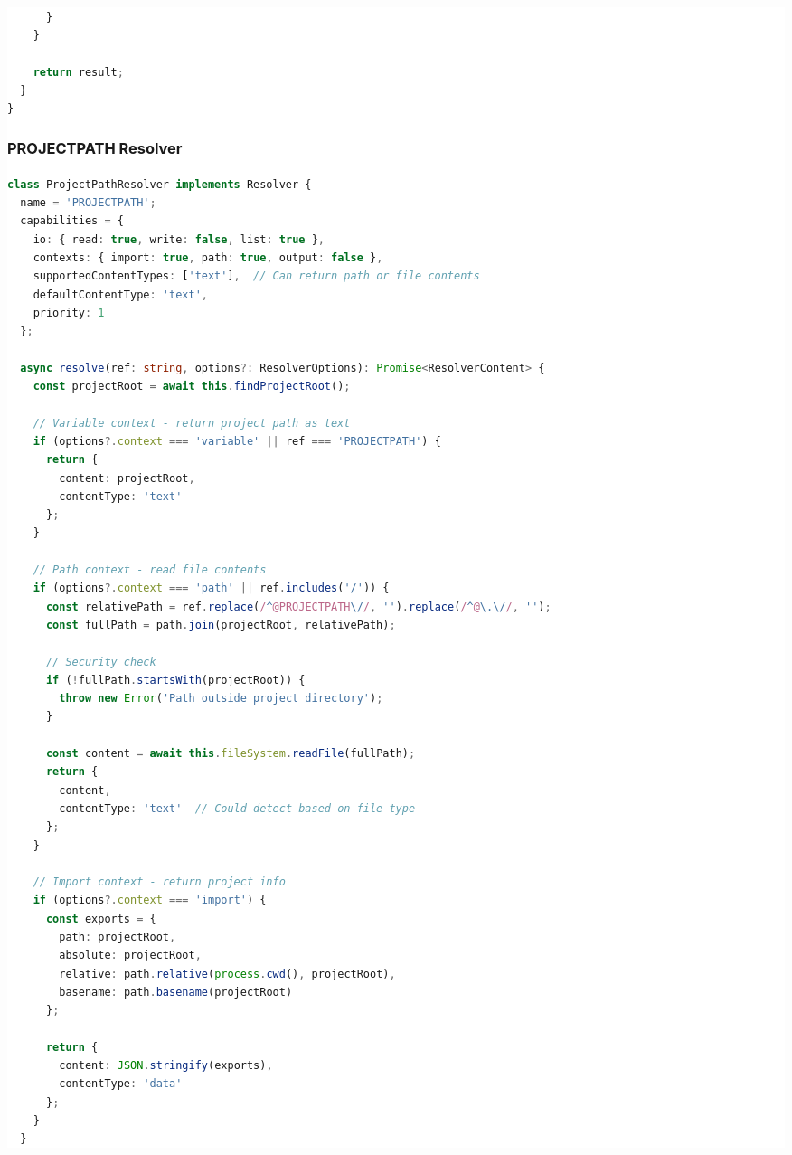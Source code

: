 ```typescript
      }
    }
    
    return result;
  }
}
```

### PROJECTPATH Resolver
```typescript
class ProjectPathResolver implements Resolver {
  name = 'PROJECTPATH';
  capabilities = {
    io: { read: true, write: false, list: true },
    contexts: { import: true, path: true, output: false },
    supportedContentTypes: ['text'],  // Can return path or file contents
    defaultContentType: 'text',
    priority: 1
  };
  
  async resolve(ref: string, options?: ResolverOptions): Promise<ResolverContent> {
    const projectRoot = await this.findProjectRoot();
    
    // Variable context - return project path as text
    if (options?.context === 'variable' || ref === 'PROJECTPATH') {
      return {
        content: projectRoot,
        contentType: 'text'
      };
    }
    
    // Path context - read file contents
    if (options?.context === 'path' || ref.includes('/')) {
      const relativePath = ref.replace(/^@PROJECTPATH\//, '').replace(/^@\.\//, '');
      const fullPath = path.join(projectRoot, relativePath);
      
      // Security check
      if (!fullPath.startsWith(projectRoot)) {
        throw new Error('Path outside project directory');
      }
      
      const content = await this.fileSystem.readFile(fullPath);
      return {
        content,
        contentType: 'text'  // Could detect based on file type
      };
    }
    
    // Import context - return project info
    if (options?.context === 'import') {
      const exports = {
        path: projectRoot,
        absolute: projectRoot,
        relative: path.relative(process.cwd(), projectRoot),
        basename: path.basename(projectRoot)
      };
      
      return {
        content: JSON.stringify(exports),
        contentType: 'data'
      };
    }
  }
```